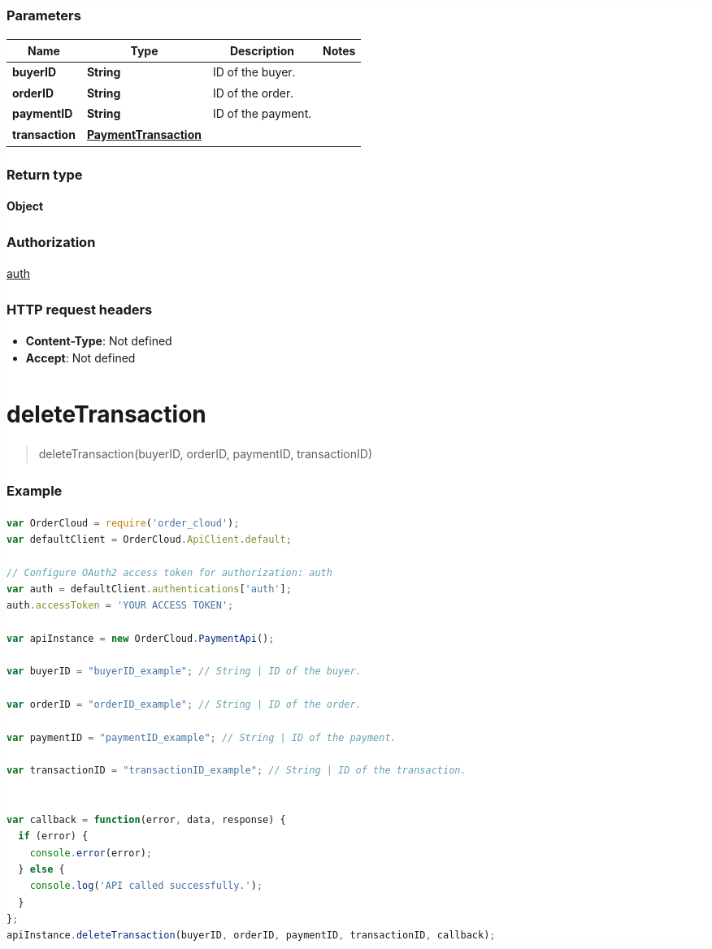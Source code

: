 ### Parameters

Name | Type | Description  | Notes
------------- | ------------- | ------------- | -------------
 **buyerID** | **String**| ID of the buyer. | 
 **orderID** | **String**| ID of the order. | 
 **paymentID** | **String**| ID of the payment. | 
 **transaction** | [**PaymentTransaction**](PaymentTransaction.md)|  | 

### Return type

**Object**

### Authorization

[auth](../README.md#auth)

### HTTP request headers

 - **Content-Type**: Not defined
 - **Accept**: Not defined

<a name="deleteTransaction"></a>
# **deleteTransaction**
> deleteTransaction(buyerID, orderID, paymentID, transactionID)



### Example
```javascript
var OrderCloud = require('order_cloud');
var defaultClient = OrderCloud.ApiClient.default;

// Configure OAuth2 access token for authorization: auth
var auth = defaultClient.authentications['auth'];
auth.accessToken = 'YOUR ACCESS TOKEN';

var apiInstance = new OrderCloud.PaymentApi();

var buyerID = "buyerID_example"; // String | ID of the buyer.

var orderID = "orderID_example"; // String | ID of the order.

var paymentID = "paymentID_example"; // String | ID of the payment.

var transactionID = "transactionID_example"; // String | ID of the transaction.


var callback = function(error, data, response) {
  if (error) {
    console.error(error);
  } else {
    console.log('API called successfully.');
  }
};
apiInstance.deleteTransaction(buyerID, orderID, paymentID, transactionID, callback);
```
